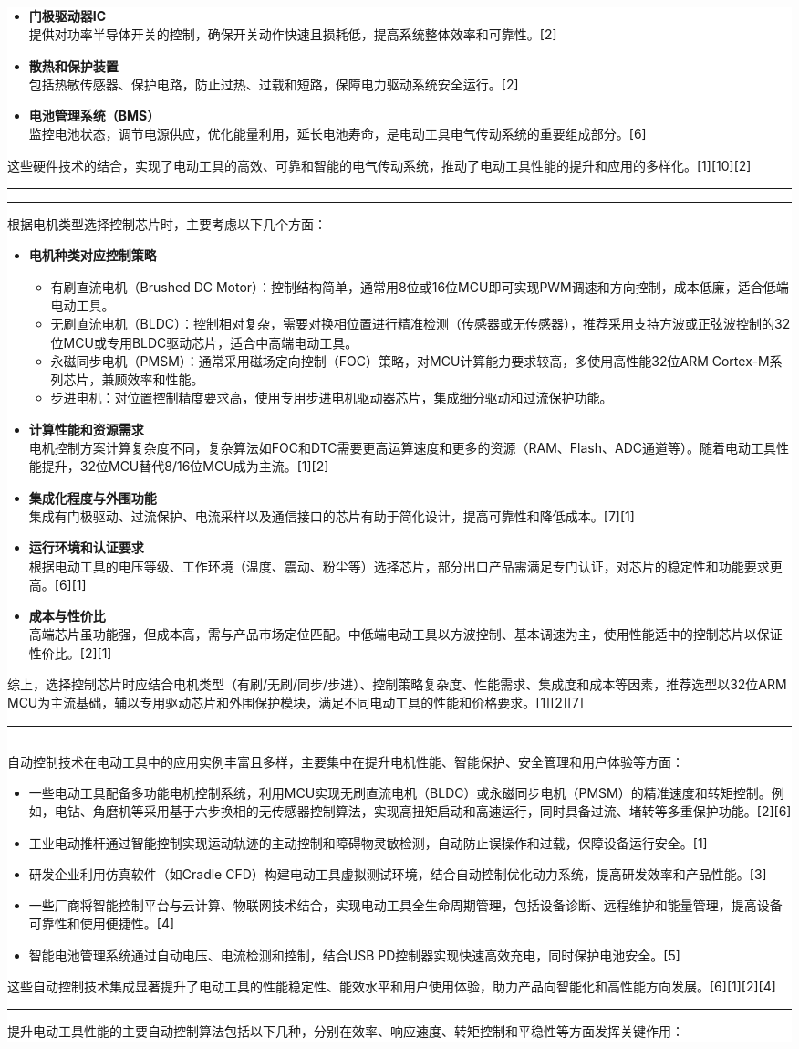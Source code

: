 - **门极驱动器IC**  
  提供对功率半导体开关的控制，确保开关动作快速且损耗低，提高系统整体效率和可靠性。[2]

- **散热和保护装置**  
  包括热敏传感器、保护电路，防止过热、过载和短路，保障电力驱动系统安全运行。[2]

- **电池管理系统（BMS）**  
  监控电池状态，调节电源供应，优化能量利用，延长电池寿命，是电动工具电气传动系统的重要组成部分。[6]

这些硬件技术的结合，实现了电动工具的高效、可靠和智能的电气传动系统，推动了电动工具性能的提升和应用的多样化。[1][10][2]

---
---
根据电机类型选择控制芯片时，主要考虑以下几个方面：

- **电机种类对应控制策略**  
  - 有刷直流电机（Brushed DC Motor）：控制结构简单，通常用8位或16位MCU即可实现PWM调速和方向控制，成本低廉，适合低端电动工具。  
  - 无刷直流电机（BLDC）：控制相对复杂，需要对换相位置进行精准检测（传感器或无传感器），推荐采用支持方波或正弦波控制的32位MCU或专用BLDC驱动芯片，适合中高端电动工具。  
  - 永磁同步电机（PMSM）：通常采用磁场定向控制（FOC）策略，对MCU计算能力要求较高，多使用高性能32位ARM Cortex-M系列芯片，兼顾效率和性能。  
  - 步进电机：对位置控制精度要求高，使用专用步进电机驱动器芯片，集成细分驱动和过流保护功能。

- **计算性能和资源需求**  
  电机控制方案计算复杂度不同，复杂算法如FOC和DTC需要更高运算速度和更多的资源（RAM、Flash、ADC通道等）。随着电动工具性能提升，32位MCU替代8/16位MCU成为主流。[1][2]

- **集成化程度与外围功能**  
  集成有门极驱动、过流保护、电流采样以及通信接口的芯片有助于简化设计，提高可靠性和降低成本。[7][1]

- **运行环境和认证要求**  
  根据电动工具的电压等级、工作环境（温度、震动、粉尘等）选择芯片，部分出口产品需满足专门认证，对芯片的稳定性和功能要求更高。[6][1]

- **成本与性价比**  
  高端芯片虽功能强，但成本高，需与产品市场定位匹配。中低端电动工具以方波控制、基本调速为主，使用性能适中的控制芯片以保证性价比。[2][1]

综上，选择控制芯片时应结合电机类型（有刷/无刷/同步/步进）、控制策略复杂度、性能需求、集成度和成本等因素，推荐选型以32位ARM MCU为主流基础，辅以专用驱动芯片和外围保护模块，满足不同电动工具的性能和价格要求。[1][2][7]

---
---


自动控制技术在电动工具中的应用实例丰富且多样，主要集中在提升电机性能、智能保护、安全管理和用户体验等方面：

- 一些电动工具配备多功能电机控制系统，利用MCU实现无刷直流电机（BLDC）或永磁同步电机（PMSM）的精准速度和转矩控制。例如，电钻、角磨机等采用基于六步换相的无传感器控制算法，实现高扭矩启动和高速运行，同时具备过流、堵转等多重保护功能。[2][6]

- 工业电动推杆通过智能控制实现运动轨迹的主动控制和障碍物灵敏检测，自动防止误操作和过载，保障设备运行安全。[1]

- 研发企业利用仿真软件（如Cradle CFD）构建电动工具虚拟测试环境，结合自动控制优化动力系统，提高研发效率和产品性能。[3]

- 一些厂商将智能控制平台与云计算、物联网技术结合，实现电动工具全生命周期管理，包括设备诊断、远程维护和能量管理，提高设备可靠性和使用便捷性。[4]

- 智能电池管理系统通过自动电压、电流检测和控制，结合USB PD控制器实现快速高效充电，同时保护电池安全。[5]

这些自动控制技术集成显著提升了电动工具的性能稳定性、能效水平和用户使用体验，助力产品向智能化和高性能方向发展。[6][1][2][4]

---


提升电动工具性能的主要自动控制算法包括以下几种，分别在效率、响应速度、转矩控制和平稳性等方面发挥关键作用：

